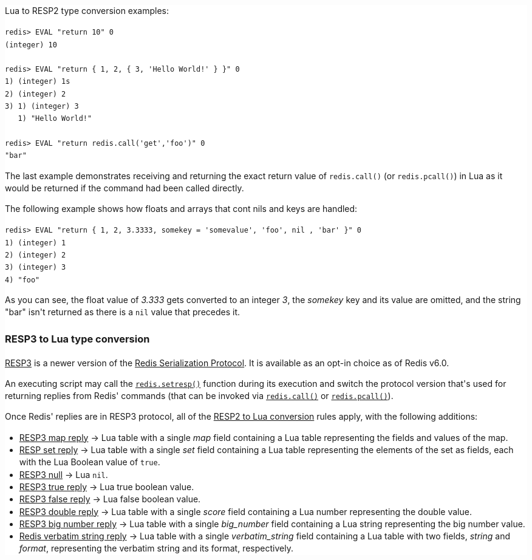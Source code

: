 Lua to RESP2 type conversion examples:

```
redis> EVAL "return 10" 0
(integer) 10

redis> EVAL "return { 1, 2, { 3, 'Hello World!' } }" 0
1) (integer) 1s
2) (integer) 2
3) 1) (integer) 3
   1) "Hello World!"

redis> EVAL "return redis.call('get','foo')" 0
"bar"
```

The last example demonstrates receiving and returning the exact return value of `redis.call()` (or `redis.pcall()`) in Lua as it would be returned if the command had been called directly.

The following example shows how floats and arrays that cont nils and keys are handled:

```
redis> EVAL "return { 1, 2, 3.3333, somekey = 'somevalue', 'foo', nil , 'bar' }" 0
1) (integer) 1
2) (integer) 2
3) (integer) 3
4) "foo"
```

As you can see, the float value of _3.333_ gets converted to an integer _3_, the _somekey_ key and its value are omitted, and the string "bar" isn't returned as there is a `nil` value that precedes it.

### RESP3 to Lua type conversion

[RESP3](https://github.com/redis/redis-specifications/blob/master/protocol/RESP3.md) is a newer version of the [Redis Serialization Protocol](/topics/protocol).
It is available as an opt-in choice as of Redis v6.0.

An executing script may call the [`redis.setresp()`](#redis.setresp()) function during its execution and switch the protocol version that's used for returning replies from Redis' commands (that can be invoked via [`redis.call()`](#redis.call()) or [`redis.pcall()`](#redis.pcall())).

Once Redis' replies are in RESP3 protocol, all of the [RESP2 to Lua conversion](#resp2-to-lua-type-conversion) rules apply, with the following additions:

* [RESP3 map reply](https://github.com/redis/redis-specifications/blob/master/protocol/RESP3.md#map-type) -> Lua table with a single _map_ field containing a Lua table representing the fields and values of the map.
* [RESP set reply](https://github.com/redis/redis-specifications/blob/master/protocol/RESP3.md#set-reply) -> Lua table with a single _set_ field containing a Lua table representing the elements of the set as fields, each with the Lua Boolean value of `true`.
* [RESP3 null](https://github.com/redis/redis-specifications/blob/master/protocol/RESP3.md#null-reply) -> Lua `nil`.
* [RESP3 true reply](https://github.com/redis/redis-specifications/blob/master/protocol/RESP3.md#boolean-reply) -> Lua true boolean value.
* [RESP3 false reply](https://github.com/redis/redis-specifications/blob/master/protocol/RESP3.md#boolean-reply) -> Lua false boolean value.
* [RESP3 double reply](https://github.com/redis/redis-specifications/blob/master/protocol/RESP3.md#double-type) -> Lua table with a single _score_ field containing a Lua number representing the double value.
* [RESP3 big number reply](https://github.com/redis/redis-specifications/blob/master/protocol/RESP3.md#big-number-type) -> Lua table with a single _big_number_ field containing a Lua string representing the big number value.
* [Redis verbatim string reply](https://github.com/redis/redis-specifications/blob/master/protocol/RESP3.md#verbatim-string-type) -> Lua table with a single _verbatim_string_ field containing a Lua table with two fields, _string_ and _format_, representing the verbatim string and its format, respectively.
